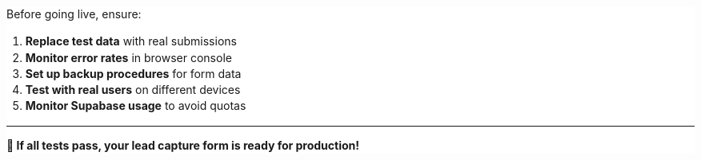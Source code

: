 Before going live, ensure:

1. **Replace test data** with real submissions
2. **Monitor error rates** in browser console
3. **Set up backup procedures** for form data
4. **Test with real users** on different devices
5. **Monitor Supabase usage** to avoid quotas

---

**🎉 If all tests pass, your lead capture form is ready for production!**